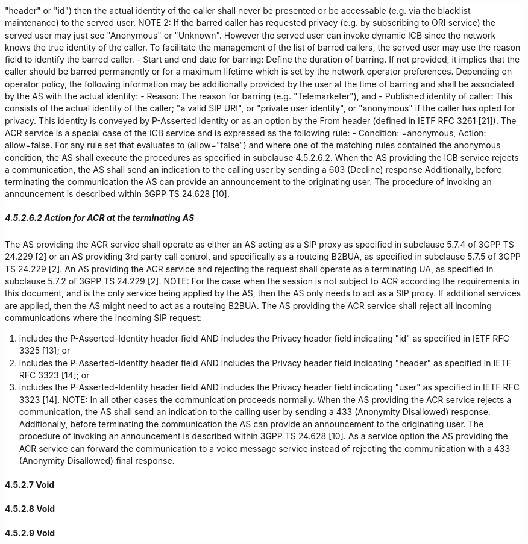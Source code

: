 \"header\" or \"id\") then the actual identity of the caller shall never be
presented or be accessable (e.g. via the blacklist maintenance) to the served
user.
NOTE 2: If the barred caller has requested privacy (e.g. by subscribing to ORI
service) the served user may just see \"Anonymous\" or \"Unknown\". However
the served user can invoke dynamic ICB since the network knows the true
identity of the caller. To facilitate the management of the list of barred
callers, the served user may use the reason field to identify the barred
caller.
\- Start and end date for barring: Define the duration of barring. If not
provided, it implies that the caller should be barred permanently or for a
maximum lifetime which is set by the network operator preferences.
Depending on operator policy, the following information may be additionally
provided by the user at the time of barring and shall be associated by the AS
with the actual identity:
\- Reason: The reason for barring (e.g. \"Telemarketer\"), and
\- Published identity of caller: This consists of the actual identity of the
caller; \"a valid SIP URI\", or \"private user identity\", or \"anonymous\" if
the caller has opted for privacy. This identity is conveyed by P-Asserted
Identity or as an option by the From header (defined in IETF RFC 3261 [21]).
The ACR service is a special case of the ICB service and is expressed as the
following rule:
\- Condition: =anonymous, Action: allow=false.
For any rule set that evaluates to (allow=\"false\") and where one of the
matching rules contained the anonymous condition, the AS shall execute the
procedures as specified in subclause 4.5.2.6.2.
When the AS providing the ICB service rejects a communication, the AS shall
send an indication to the calling user by sending a 603 (Decline) response
Additionally, before terminating the communication the AS can provide an
announcement to the originating user. The procedure of invoking an
announcement is described within 3GPP TS 24.628 [10].
##### 4.5.2.6.2 Action for ACR at the terminating AS
The AS providing the ACR service shall operate as either an AS acting as a SIP
proxy as specified in subclause 5.7.4 of 3GPP TS 24.229 [2] or an AS providing
3rd party call control, and specifically as a routeing B2BUA, as specified in
subclause 5.7.5 of 3GPP TS 24.229 [2]. An AS providing the ACR service and
rejecting the request shall operate as a terminating UA, as specified in
subclause 5.7.2 of 3GPP TS 24.229 [2].
NOTE: For the case when the session is not subject to ACR according the
requirements in this document, and is the only service being applied by the
AS, then the AS only needs to act as a SIP proxy. If additional services are
applied, then the AS might need to act as a routeing B2BUA.
The AS providing the ACR service shall reject all incoming communications
where the incoming SIP request:
1) includes the P-Asserted-Identity header field AND includes the Privacy
header field indicating \"id\" as specified in IETF RFC 3325 [13]; or
2) includes the P-Asserted-Identity header field AND includes the Privacy
header field indicating \"header\" as specified in IETF RFC 3323 [14]; or
3) includes the P-Asserted-Identity header field AND includes the Privacy
header field indicating \"user\" as specified in IETF RFC 3323 [14].
NOTE: In all other cases the communication proceeds normally.
When the AS providing the ACR service rejects a communication, the AS shall
send an indication to the calling user by sending a 433 (Anonymity Disallowed)
response. Additionally, before terminating the communication the AS can
provide an announcement to the originating user. The procedure of invoking an
announcement is described within 3GPP TS 24.628 [10].
As a service option the AS providing the ACR service can forward the
communication to a voice message service instead of rejecting the
communication with a 433 (Anonymity Disallowed) final response.
#### 4.5.2.7 Void
#### 4.5.2.8 Void
#### 4.5.2.9 Void